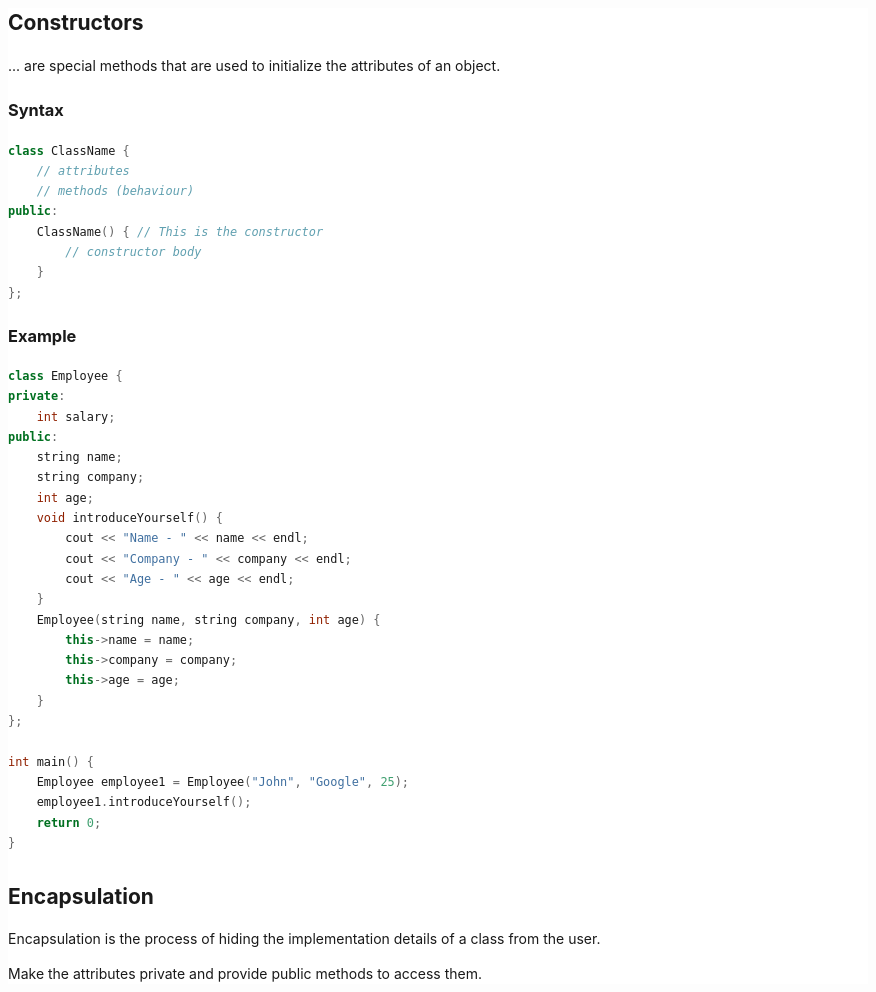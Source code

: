 ```cpp
```

## Constructors

... are special methods that are used to initialize the attributes of an object.

### Syntax
```cpp
class ClassName {
    // attributes
    // methods (behaviour)
public:
    ClassName() { // This is the constructor
        // constructor body
    }
};
```

### Example
```cpp
class Employee {
private:
    int salary;
public:
    string name;
    string company;
    int age;
    void introduceYourself() {
        cout << "Name - " << name << endl;
        cout << "Company - " << company << endl;
        cout << "Age - " << age << endl;
    }
    Employee(string name, string company, int age) {
        this->name = name;
        this->company = company;
        this->age = age;
    }
};

int main() {
    Employee employee1 = Employee("John", "Google", 25);
    employee1.introduceYourself();
    return 0;
}
```

## Encapsulation

Encapsulation is the process of hiding the implementation details of a class from the user.

Make the attributes private and provide public methods to access them.
